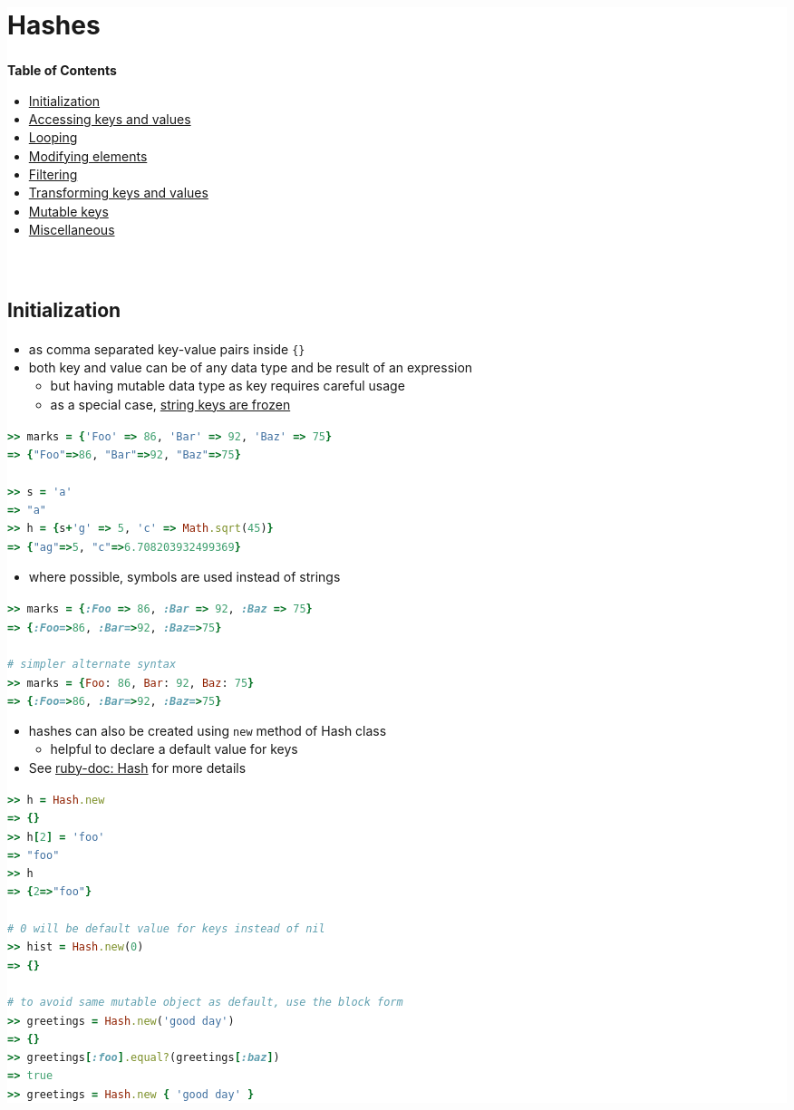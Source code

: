 # <a name="hashes"></a>Hashes

**Table of Contents**

* [Initialization](#initialization)
* [Accessing keys and values](#accessing-keys-and-values)
* [Looping](#looping)
* [Modifying elements](#modifying-elements)
* [Filtering](#filtering)
* [Transforming keys and values](#transforming-keys-and-values)
* [Mutable keys](#mutable-keys)
* [Miscellaneous](#miscellaneous)

<br>

## <a name="initialization"></a>Initialization

* as comma separated key-value pairs inside `{}`
* both key and value can be of any data type and be result of an expression
    * but having mutable data type as key requires careful usage
    * as a special case, [string keys are frozen](https://stackoverflow.com/questions/13044839/why-is-a-string-key-for-a-hash-frozen)

```ruby
>> marks = {'Foo' => 86, 'Bar' => 92, 'Baz' => 75}
=> {"Foo"=>86, "Bar"=>92, "Baz"=>75}

>> s = 'a'
=> "a"
>> h = {s+'g' => 5, 'c' => Math.sqrt(45)}
=> {"ag"=>5, "c"=>6.708203932499369}
```

* where possible, symbols are used instead of strings

```ruby
>> marks = {:Foo => 86, :Bar => 92, :Baz => 75}
=> {:Foo=>86, :Bar=>92, :Baz=>75}

# simpler alternate syntax
>> marks = {Foo: 86, Bar: 92, Baz: 75}
=> {:Foo=>86, :Bar=>92, :Baz=>75}
```

* hashes can also be created using `new` method of Hash class
    * helpful to declare a default value for keys
* See [ruby-doc: Hash](https://ruby-doc.org/core-2.5.0/Hash.html) for more details

```ruby
>> h = Hash.new
=> {}
>> h[2] = 'foo'
=> "foo"
>> h
=> {2=>"foo"}

# 0 will be default value for keys instead of nil
>> hist = Hash.new(0)
=> {}

# to avoid same mutable object as default, use the block form
>> greetings = Hash.new('good day')
=> {}
>> greetings[:foo].equal?(greetings[:baz])
=> true
>> greetings = Hash.new { 'good day' }
```